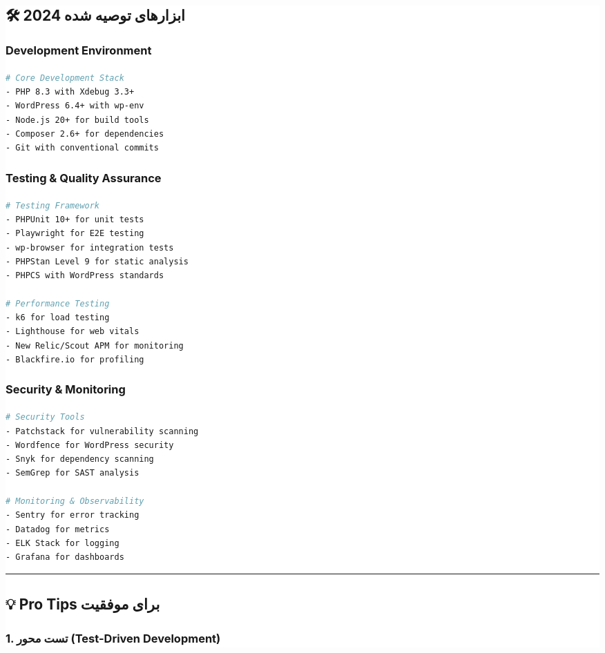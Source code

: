 
## 🛠️ ابزارهای توصیه شده 2024

### Development Environment

```bash
# Core Development Stack
- PHP 8.3 with Xdebug 3.3+
- WordPress 6.4+ with wp-env
- Node.js 20+ for build tools
- Composer 2.6+ for dependencies
- Git with conventional commits
```

### Testing & Quality Assurance

```bash
# Testing Framework
- PHPUnit 10+ for unit tests
- Playwright for E2E testing
- wp-browser for integration tests
- PHPStan Level 9 for static analysis
- PHPCS with WordPress standards

# Performance Testing
- k6 for load testing
- Lighthouse for web vitals
- New Relic/Scout APM for monitoring
- Blackfire.io for profiling
```

### Security & Monitoring

```bash
# Security Tools
- Patchstack for vulnerability scanning
- Wordfence for WordPress security
- Snyk for dependency scanning
- SemGrep for SAST analysis

# Monitoring & Observability  
- Sentry for error tracking
- Datadog for metrics
- ELK Stack for logging
- Grafana for dashboards
```

---

## 💡 Pro Tips برای موفقیت

### 1. تست محور (Test-Driven Development)
